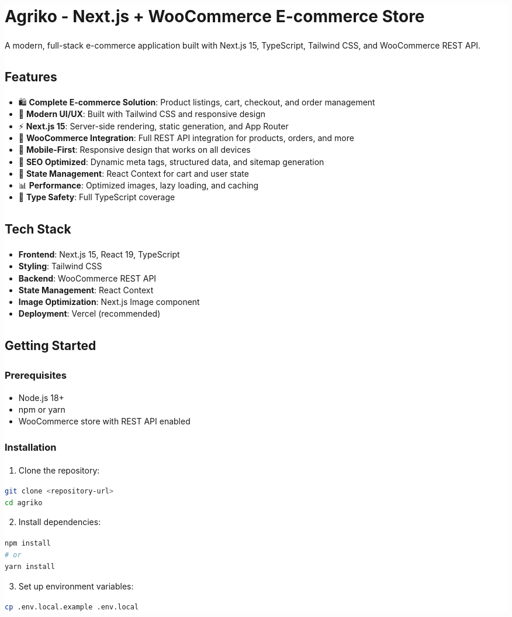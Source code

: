 # Agriko - Next.js + WooCommerce E-commerce Store

A modern, full-stack e-commerce application built with Next.js 15, TypeScript, Tailwind CSS, and WooCommerce REST API.

## Features

- 🛍️ **Complete E-commerce Solution**: Product listings, cart, checkout, and order management
- 🎨 **Modern UI/UX**: Built with Tailwind CSS and responsive design
- ⚡ **Next.js 15**: Server-side rendering, static generation, and App Router
- 🛒 **WooCommerce Integration**: Full REST API integration for products, orders, and more
- 📱 **Mobile-First**: Responsive design that works on all devices
- 🎯 **SEO Optimized**: Dynamic meta tags, structured data, and sitemap generation
- 🔄 **State Management**: React Context for cart and user state
- 📊 **Performance**: Optimized images, lazy loading, and caching
- 🔐 **Type Safety**: Full TypeScript coverage

## Tech Stack

- **Frontend**: Next.js 15, React 19, TypeScript
- **Styling**: Tailwind CSS
- **Backend**: WooCommerce REST API
- **State Management**: React Context
- **Image Optimization**: Next.js Image component
- **Deployment**: Vercel (recommended)

## Getting Started

### Prerequisites

- Node.js 18+ 
- npm or yarn
- WooCommerce store with REST API enabled

### Installation

1. Clone the repository:
```bash
git clone <repository-url>
cd agriko
```

2. Install dependencies:
```bash
npm install
# or
yarn install
```

3. Set up environment variables:
```bash
cp .env.local.example .env.local
```
